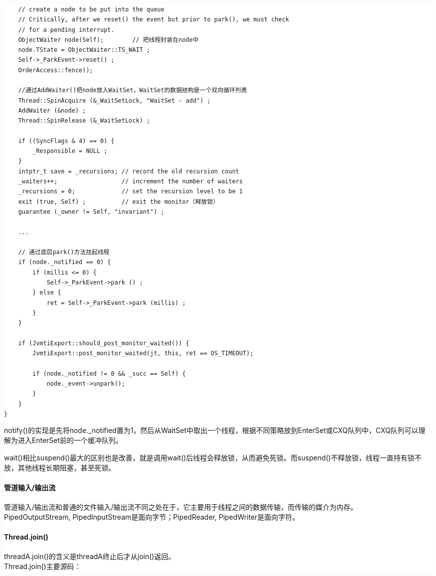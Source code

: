 		// create a node to be put into the queue
		// Critically, after we reset() the event but prior to park(), we must check
		// for a pending interrupt.
		ObjectWaiter node(Self);		// 把线程封装在node中
		node.TState = ObjectWaiter::TS_WAIT ;
		Self->_ParkEvent->reset() ;
		OrderAccess::fence(); 
		
		//通过AddWaiter()把node放入WaitSet，WaitSet的数据结构是一个双向循环列表
		Thread::SpinAcquire (&_WaitSetLock, "WaitSet - add") ;
		AddWaiter (&node) ;
		Thread::SpinRelease (&_WaitSetLock) ;
		
		if ((SyncFlags & 4) == 0) {
		    _Responsible = NULL ;
		}
		intptr_t save = _recursions; // record the old recursion count
		_waiters++;                  // increment the number of waiters
		_recursions = 0;             // set the recursion level to be 1
		exit (true, Self) ;          // exit the monitor（释放锁）
		guarantee (_owner != Self, "invariant") ;

		...

		// 通过底层park()方法挂起线程
		if (node._notified == 0) {
			if (millis <= 0) {
				Self->_ParkEvent->park () ;
			} else {
				ret = Self->_ParkEvent->park (millis) ;
			}
		}
	
		if (JvmtiExport::should_post_monitor_waited()) {
			JvmtiExport::post_monitor_waited(jt, this, ret == OS_TIMEOUT);
			
			if (node._notified != 0 && _succ == Self) {
				node._event->unpark();
			}
		}	  
	}

notify()的实现是先将node._notified置为1，然后从WaitSet中取出一个线程，根据不同策略放到EnterSet或CXQ队列中，CXQ队列可以理解为进入EnterSet前的一个缓冲队列。

wait()相比suspend()最大的区别也是改善，就是调用wait()后线程会释放锁，从而避免死锁。而suspend()不释放锁，线程一直持有锁不放，其他线程长期阻塞，甚至死锁。  

#### 管道输入/输出流
管道输入/输出流和普通的文件输入/输出流不同之处在于，它主要用于线程之间的数据传输，而传输的媒介为内存。  
PipedOutputStream, PipedInputStream是面向字节；PipedReader, PipedWriter是面向字符。

#### Thread.join()
threadA.join()的含义是threadA终止后才从join()返回。  
Thread.join()主要源码：
